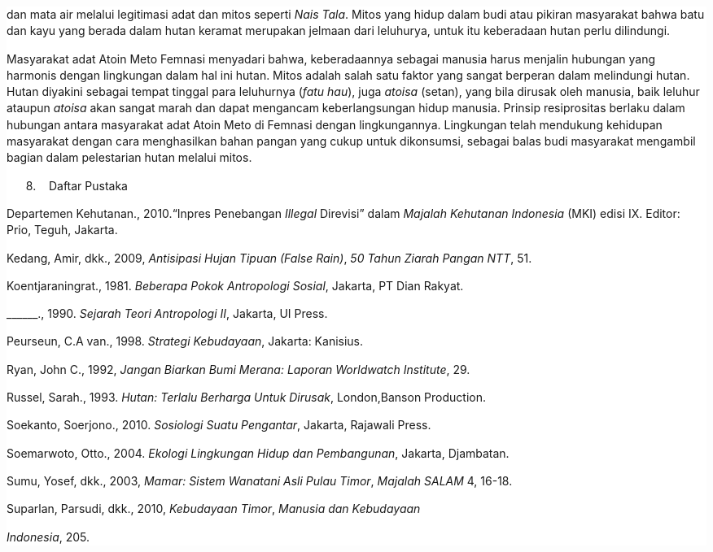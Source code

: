 <p><span class="font0">dan mata air melalui legitimasi adat dan mitos seperti </span><span class="font0" style="font-style:italic;">Nais Tala</span><span class="font0">. Mitos yang hidup dalam budi atau pikiran masyarakat bahwa batu dan kayu yang berada dalam hutan keramat merupakan jelmaan dari leluhurya, untuk itu keberadaan hutan perlu dilindungi.</span></p>
<p><span class="font0">Masyarakat adat Atoin Meto Femnasi menyadari bahwa, keberadaannya sebagai manusia harus menjalin hubungan yang harmonis dengan lingkungan dalam hal ini hutan. Mitos adalah salah satu faktor yang sangat berperan dalam melindungi hutan. Hutan diyakini sebagai tempat tinggal para leluhurnya (</span><span class="font0" style="font-style:italic;">fatu hau</span><span class="font0">), juga </span><span class="font0" style="font-style:italic;">atoisa</span><span class="font0"> (setan), yang bila dirusak oleh manusia, baik leluhur ataupun </span><span class="font0" style="font-style:italic;">atoisa</span><span class="font0"> akan sangat marah dan dapat mengancam keberlangsungan hidup manusia. Prinsip resiprositas berlaku dalam hubungan antara masyarakat adat Atoin Meto di Femnasi dengan lingkungannya. Lingkungan telah mendukung kehidupan masyarakat dengan cara menghasilkan bahan pangan yang cukup untuk dikonsumsi, sebagai balas budi masyarakat mengambil bagian dalam pelestarian hutan melalui mitos.</span></p>
<ul style="list-style:none;"><li>
<p><span class="font0">8. &nbsp;&nbsp;&nbsp;Daftar Pustaka</span></p></li></ul>
<p><span class="font0">Departemen Kehutanan., 2010.“Inpres Penebangan </span><span class="font0" style="font-style:italic;">Illegal</span><span class="font0"> Direvisi” dalam </span><span class="font0" style="font-style:italic;">Majalah Kehutanan Indonesia</span><span class="font0"> (MKI) edisi IX. Editor: Prio, Teguh, Jakarta.</span></p>
<p><span class="font0">Kedang, Amir, dkk., 2009, </span><span class="font0" style="font-style:italic;">Antisipasi Hujan Tipuan (False Rain)</span><span class="font0">, </span><span class="font0" style="font-style:italic;">50 Tahun Ziarah Pangan NTT</span><span class="font0">, 51.</span></p>
<p><span class="font0">Koentjaraningrat., 1981. </span><span class="font0" style="font-style:italic;">Beberapa Pokok Antropologi Sosial</span><span class="font0">, Jakarta, PT Dian Rakyat.</span></p>
<p><span class="font0">______., 1990. </span><span class="font0" style="font-style:italic;">Sejarah Teori Antropologi II</span><span class="font0">, Jakarta, UI Press.</span></p>
<p><span class="font0">Peurseun, C.A van., 1998. </span><span class="font0" style="font-style:italic;">Strategi Kebudayaan</span><span class="font0">, Jakarta: Kanisius.</span></p>
<p><span class="font0">Ryan, John C., 1992, </span><span class="font0" style="font-style:italic;">Jangan Biarkan Bumi Merana: Laporan Worldwatch Institute</span><span class="font0">, 29.</span></p>
<p><span class="font0">Russel, Sarah., 1993. </span><span class="font0" style="font-style:italic;">Hutan: Terlalu Berharga Untuk Dirusak</span><span class="font0">, London,Banson Production.</span></p>
<p><span class="font0">Soekanto, Soerjono., 2010. </span><span class="font0" style="font-style:italic;">Sosiologi Suatu Pengantar</span><span class="font0">, Jakarta, Rajawali Press.</span></p>
<p><span class="font0">Soemarwoto, Otto., 2004. </span><span class="font0" style="font-style:italic;">Ekologi Lingkungan Hidup dan Pembangunan</span><span class="font0">, Jakarta, Djambatan.</span></p>
<p><span class="font0">Sumu, Yosef, dkk., 2003, </span><span class="font0" style="font-style:italic;">Mamar: Sistem Wanatani Asli Pulau Timor</span><span class="font0">, </span><span class="font0" style="font-style:italic;">Majalah SALAM</span><span class="font0"> 4, 16-18.</span></p>
<p><span class="font0">Suparlan, Parsudi, dkk., 2010, </span><span class="font0" style="font-style:italic;">Kebudayaan Timor</span><span class="font0">, </span><span class="font0" style="font-style:italic;">Manusia dan Kebudayaan</span></p>
<p><span class="font0" style="font-style:italic;">Indonesia</span><span class="font0">, 205.</span></p>
